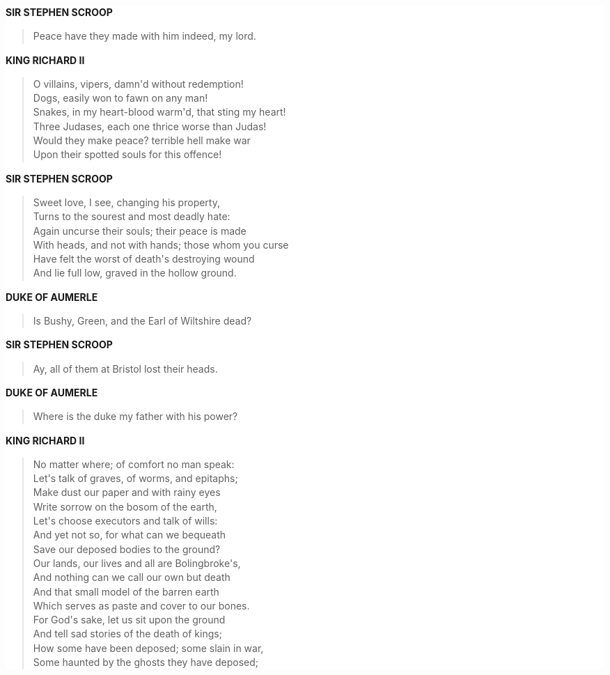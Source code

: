 <span id="speech16">**SIR STEPHEN SCROOP**</span>

> <span id="3.2.128">Peace have they made with him indeed, my
> lord.</span>  

<span id="speech17">**KING RICHARD II**</span>

> <span id="3.2.129">O villains, vipers, damn'd without
> redemption!</span>  
> <span id="3.2.130">Dogs, easily won to fawn on any man!</span>  
> <span id="3.2.131">Snakes, in my heart-blood warm'd, that sting my
> heart!</span>  
> <span id="3.2.132">Three Judases, each one thrice worse than
> Judas!</span>  
> <span id="3.2.133">Would they make peace? terrible hell make
> war</span>  
> <span id="3.2.134">Upon their spotted souls for this offence!</span>  

<span id="speech18">**SIR STEPHEN SCROOP**</span>

> <span id="3.2.135">Sweet love, I see, changing his property,</span>  
> <span id="3.2.136">Turns to the sourest and most deadly hate:</span>  
> <span id="3.2.137">Again uncurse their souls; their peace is
> made</span>  
> <span id="3.2.138">With heads, and not with hands; those whom you
> curse</span>  
> <span id="3.2.139">Have felt the worst of death's destroying
> wound</span>  
> <span id="3.2.140">And lie full low, graved in the hollow
> ground.</span>  

<span id="speech19">**DUKE OF AUMERLE**</span>

> <span id="3.2.141">Is Bushy, Green, and the Earl of Wiltshire
> dead?</span>  

<span id="speech20">**SIR STEPHEN SCROOP**</span>

> <span id="3.2.142">Ay, all of them at Bristol lost their
> heads.</span>  

<span id="speech21">**DUKE OF AUMERLE**</span>

> <span id="3.2.143">Where is the duke my father with his
> power?</span>  

<span id="speech22">**KING RICHARD II**</span>

> <span id="3.2.144">No matter where; of comfort no man speak:</span>  
> <span id="3.2.145">Let's talk of graves, of worms, and
> epitaphs;</span>  
> <span id="3.2.146">Make dust our paper and with rainy eyes</span>  
> <span id="3.2.147">Write sorrow on the bosom of the earth,</span>  
> <span id="3.2.148">Let's choose executors and talk of wills:</span>  
> <span id="3.2.149">And yet not so, for what can we bequeath</span>  
> <span id="3.2.150">Save our deposed bodies to the ground?</span>  
> <span id="3.2.151">Our lands, our lives and all are
> Bolingbroke's,</span>  
> <span id="3.2.152">And nothing can we call our own but death</span>  
> <span id="3.2.153">And that small model of the barren earth</span>  
> <span id="3.2.154">Which serves as paste and cover to our
> bones.</span>  
> <span id="3.2.155">For God's sake, let us sit upon the ground</span>  
> <span id="3.2.156">And tell sad stories of the death of
> kings;</span>  
> <span id="3.2.157">How some have been deposed; some slain in
> war,</span>  
> <span id="3.2.158">Some haunted by the ghosts they have
> deposed;</span>  